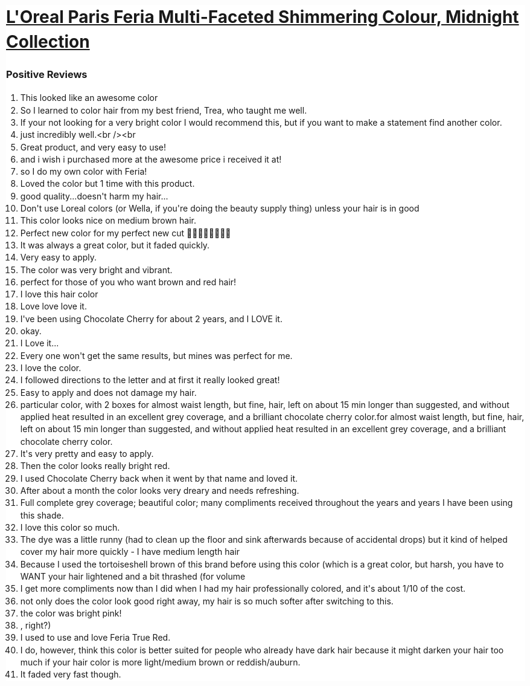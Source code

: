 # [L&#x27;Oreal Paris Feria Multi-Faceted Shimmering Colour, Midnight Collection](https://products.checkmycream.com/products/loreal-paris-feria-multi-faceted-shimmering-colour-midnight-collection.html)

### Positive Reviews

<ol>
      <li>This looked like an awesome color</li>
      <li>So I learned to color hair from my best friend, Trea, who taught me well.</li>
      <li>If your not looking for a very bright color I would recommend this, but if you want to make a statement find another color.</li>
      <li>just incredibly well.&lt;br /&gt;&lt;br</li>
      <li>Great product, and very easy to use!</li>
      <li>and i wish i purchased more at the awesome price i received it at!</li>
      <li>so I do my own color with Feria!</li>
      <li>Loved the color but 1 time with this product.</li>
      <li>good quality...doesn&#x27;t harm my hair...</li>
      <li>Don&#x27;t use Loreal colors (or Wella, if you&#x27;re doing the beauty supply thing) unless your hair is in good</li>
      <li>This color looks nice on medium brown hair.  </li>
      <li>Perfect new color for my perfect new cut 👍🏻👍🏻👍🏻👍🏻</li>
      <li>It was always a great color, but it faded quickly.</li>
      <li>Very easy to apply.</li>
      <li>The color was very bright and vibrant.</li>
      <li>perfect for those of you who want brown and red hair!</li>
      <li>I love this hair color</li>
      <li>Love love love it.</li>
      <li>I&#x27;ve been using Chocolate Cherry for about 2 years, and I LOVE it.  </li>
      <li>okay.</li>
      <li>I Love it...</li>
      <li>Every one won&#x27;t get the same results, but mines was perfect for me.  </li>
      <li>I love  the color.  </li>
      <li>I followed directions to the letter and at first it really looked great!</li>
      <li>Easy to apply and does not damage my hair.</li>
      <li>particular color, with 2 boxes for almost waist length, but fine, hair, left on about 15 min longer than suggested, and without applied heat resulted in an excellent grey coverage, and a brilliant chocolate cherry color.for almost waist length, but fine, hair, left on about 15 min longer than suggested, and without applied heat resulted in an excellent grey coverage, and a brilliant chocolate cherry color.</li>
      <li>It&#x27;s very pretty and easy to apply.</li>
      <li>Then the color looks really bright red.</li>
      <li>I used Chocolate Cherry back when it went by that name and loved it.</li>
      <li>After about a month the color looks very dreary and needs refreshing.</li>
      <li>Full complete grey coverage; beautiful color; many compliments received throughout the years and years I have been using this shade.</li>
      <li>I love this color so much.</li>
      <li>The dye was a little runny (had to clean up the floor and sink afterwards because of accidental drops) but it kind of helped cover my hair more quickly - I have medium length hair</li>
      <li>Because I used the tortoiseshell brown of this brand before using this color (which is a great color, but harsh, you have to WANT your hair lightened and a bit thrashed (for volume</li>
      <li>I get more compliments now than I did when I had my hair professionally colored, and it&#x27;s about 1/10 of the cost.  </li>
      <li>not only does the color look good right away, my hair is so much softer after switching to this.</li>
      <li>the color was bright pink!</li>
      <li>, right?)</li>
      <li>I used to use and love Feria True Red.</li>
      <li>I do, however, think this color is better suited for people who already have dark hair because it might darken your hair too much if your hair color is more light/medium brown or reddish/auburn.</li>
      <li>It faded very fast though.</li>